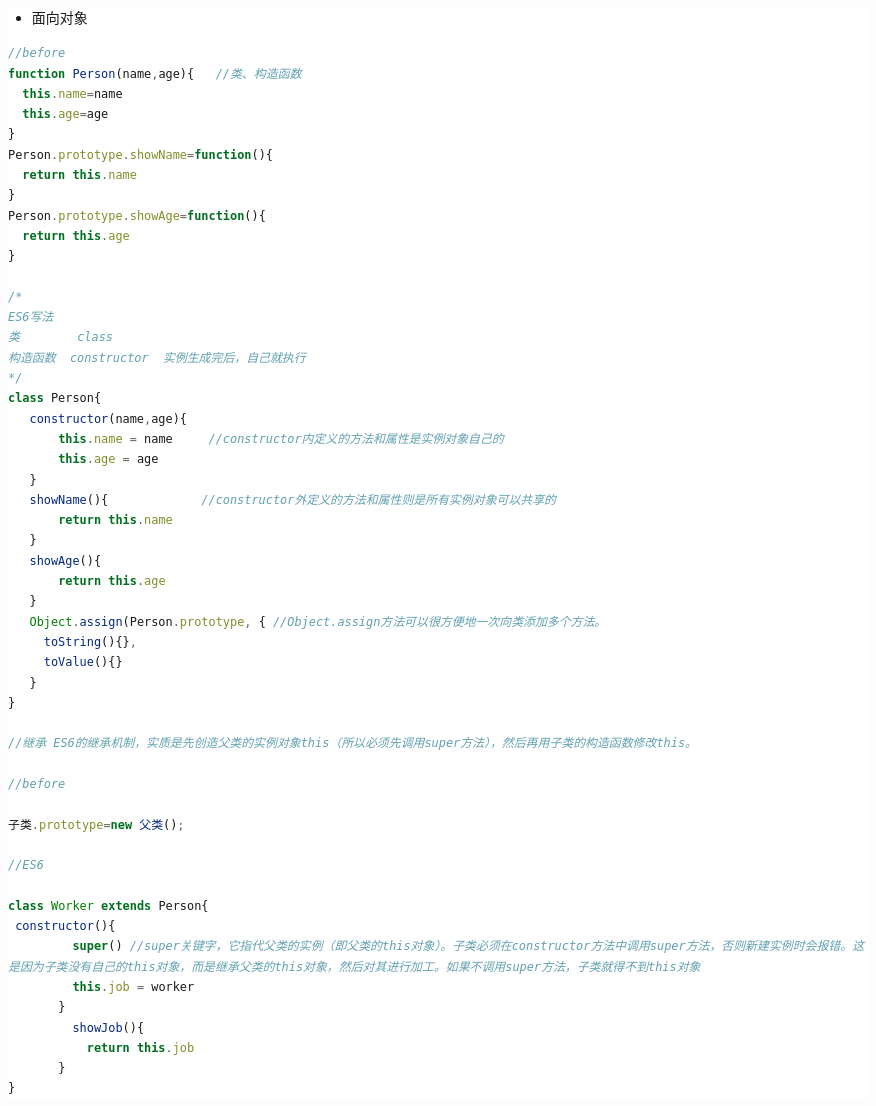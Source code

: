    - 面向对象

   ```javascript
   //before
   function Person(name,age){	//类、构造函数
     this.name=name
     this.age=age
   }
   Person.prototype.showName=function(){
     return this.name
   }
   Person.prototype.showAge=function(){
     return this.age
   }

   /*
   ES6写法
   类		class
   构造函数  constructor  实例生成完后，自己就执行
   */
   class Person{
      constructor(name,age){
          this.name = name	   //constructor内定义的方法和属性是实例对象自己的
          this.age = age
      }
      showName(){			  //constructor外定义的方法和属性则是所有实例对象可以共享的
          return this.name
      }
      showAge(){
          return this.age
      }
      Object.assign(Person.prototype, {	//Object.assign方法可以很方便地一次向类添加多个方法。
        toString(){},
        toValue(){}
      }
   }
                  
   //继承 ES6的继承机制，实质是先创造父类的实例对象this（所以必须先调用super方法），然后再用子类的构造函数修改this。

   //before

   子类.prototype=new 父类();

   //ES6

   class Worker extends Person{
   	constructor(){
      		super()	//super关键字，它指代父类的实例（即父类的this对象）。子类必须在constructor方法中调用super方法，否则新建实例时会报错。这是因为子类没有自己的this对象，而是继承父类的this对象，然后对其进行加工。如果不调用super方法，子类就得不到this对象
      		this.job = worker
          }
        	showJob(){
              return this.job
          }
   }
   ```
